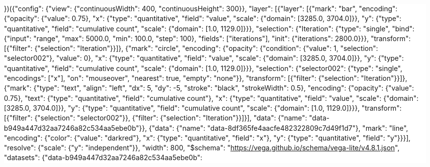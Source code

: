   })({"config": {"view": {"continuousWidth": 400, "continuousHeight": 300}}, "layer": [{"layer": [{"mark": "bar", "encoding": {"opacity": {"value": 0.75}, "x": {"type": "quantitative", "field": "value", "scale": {"domain": [3285.0, 3704.0]}}, "y": {"type": "quantitative", "field": "cumulative count", "scale": {"domain": [1.0, 1129.0]}}}, "selection": {"Iteration": {"type": "single", "bind": {"input": "range", "max": 5000.0, "min": 100.0, "step": 100}, "fields": ["iterations"], "init": {"iterations": 2800.0}}}, "transform": [{"filter": {"selection": "Iteration"}}]}, {"mark": "circle", "encoding": {"opacity": {"condition": {"value": 1, "selection": "selector002"}, "value": 0}, "x": {"type": "quantitative", "field": "value", "scale": {"domain": [3285.0, 3704.0]}}, "y": {"type": "quantitative", "field": "cumulative count", "scale": {"domain": [1.0, 1129.0]}}}, "selection": {"selector002": {"type": "single", "encodings": ["x"], "on": "mouseover", "nearest": true, "empty": "none"}}, "transform": [{"filter": {"selection": "Iteration"}}]}, {"mark": {"type": "text", "align": "left", "dx": 5, "dy": -5, "stroke": "black", "strokeWidth": 0.5}, "encoding": {"opacity": {"value": 0.75}, "text": {"type": "quantitative", "field": "cumulative count"}, "x": {"type": "quantitative", "field": "value", "scale": {"domain": [3285.0, 3704.0]}}, "y": {"type": "quantitative", "field": "cumulative count", "scale": {"domain": [1.0, 1129.0]}}}, "transform": [{"filter": {"selection": "selector002"}}, {"filter": {"selection": "Iteration"}}]}], "data": {"name": "data-b949a447d32aa7246a82c534aa5ebe0b"}}, {"data": {"name": "data-8df365fe4aacfe482322809c7d49f1d7"}, "mark": "line", "encoding": {"color": {"value": "darkred"}, "x": {"type": "quantitative", "field": "x"}, "y": {"type": "quantitative", "field": "y"}}}], "resolve": {"scale": {"y": "independent"}}, "width": 800, "$schema": "https://vega.github.io/schema/vega-lite/v4.8.1.json", "datasets": {"data-b949a447d32aa7246a82c534aa5ebe0b":